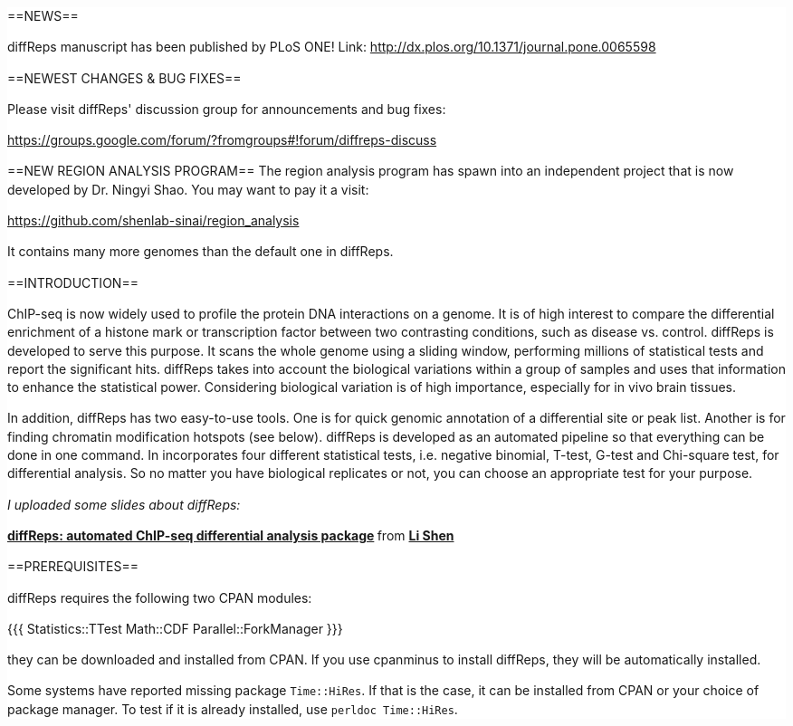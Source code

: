 ==NEWS==

diffReps manuscript has been published by PLoS ONE! Link: http://dx.plos.org/10.1371/journal.pone.0065598


==NEWEST CHANGES & BUG FIXES==

Please visit diffReps' discussion group for announcements and bug fixes:

https://groups.google.com/forum/?fromgroups#!forum/diffreps-discuss

==NEW REGION ANALYSIS PROGRAM==
The region analysis program has spawn into an independent project that is now developed by Dr. Ningyi Shao. You may want to pay it a visit:

https://github.com/shenlab-sinai/region_analysis

It contains many more genomes than the default one in diffReps.
 
==INTRODUCTION==

ChIP-seq is now widely used to profile the protein DNA interactions on a genome. It is of high interest to compare the differential enrichment of a  histone mark or transcription factor between two contrasting conditions, such as disease vs. control. diffReps is developed to serve this purpose. It scans the whole genome using a sliding window, performing millions of statistical tests and report the significant hits. diffReps takes into account the biological variations within a group of samples and uses that information to enhance the statistical power. Considering biological variation is of high importance, especially for in vivo brain tissues.

In addition, diffReps has two easy-to-use tools. One is for quick genomic annotation of a differential site or peak list. Another is for finding chromatin modification hotspots (see below). diffReps is developed as an automated pipeline so that everything can be done in one command. In incorporates four different statistical tests, i.e. negative binomial, T-test, G-test and Chi-square test, for differential analysis. So no matter you have biological replicates or not, you can choose an appropriate test for your purpose.

*I uploaded some slides about diffReps:*

<div style="margin-bottom:5px"> <strong> <a href="http://www.slideshare.net/thefacultyl/diffreps-automated-chipseq-differential-analysis-package" title="diffReps: automated ChIP-seq differential analysis package" target="_blank">diffReps: automated ChIP-seq differential analysis package</a> </strong> from <strong><a href="http://www.slideshare.net/thefacultyl" target="_blank">Li Shen</a></strong> </div>

==PREREQUISITES==

diffReps requires the following two CPAN modules:

{{{
Statistics::TTest
Math::CDF
Parallel::ForkManager
}}}

they can be downloaded and installed from CPAN. If you use cpanminus to install
diffReps, they will be automatically installed.

Some systems have reported missing package `Time::HiRes`. If that is the case, it
can be installed from CPAN or your choice of package manager. To test if it is 
already installed, use `perldoc Time::HiRes`.
